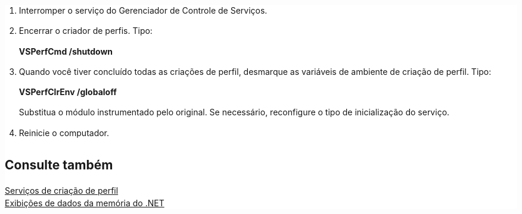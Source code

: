 1.  Interromper o serviço do Gerenciador de Controle de Serviços.  
  
2.  Encerrar o criador de perfis.  Tipo:  
  
     **VSPerfCmd \/shutdown**  
  
3.  Quando você tiver concluído todas as criações de perfil, desmarque as variáveis de ambiente de criação de perfil.  Tipo:  
  
     **VSPerfClrEnv \/globaloff**  
  
     Substitua o módulo instrumentado pelo original.  Se necessário, reconfigure o tipo de inicialização do serviço.  
  
4.  Reinicie o computador.  
  
## Consulte também  
 [Serviços de criação de perfil](../profiling/command-line-profiling-of-services.md)   
 [Exibições de dados da memória do .NET](../profiling/dotnet-memory-data-views.md)